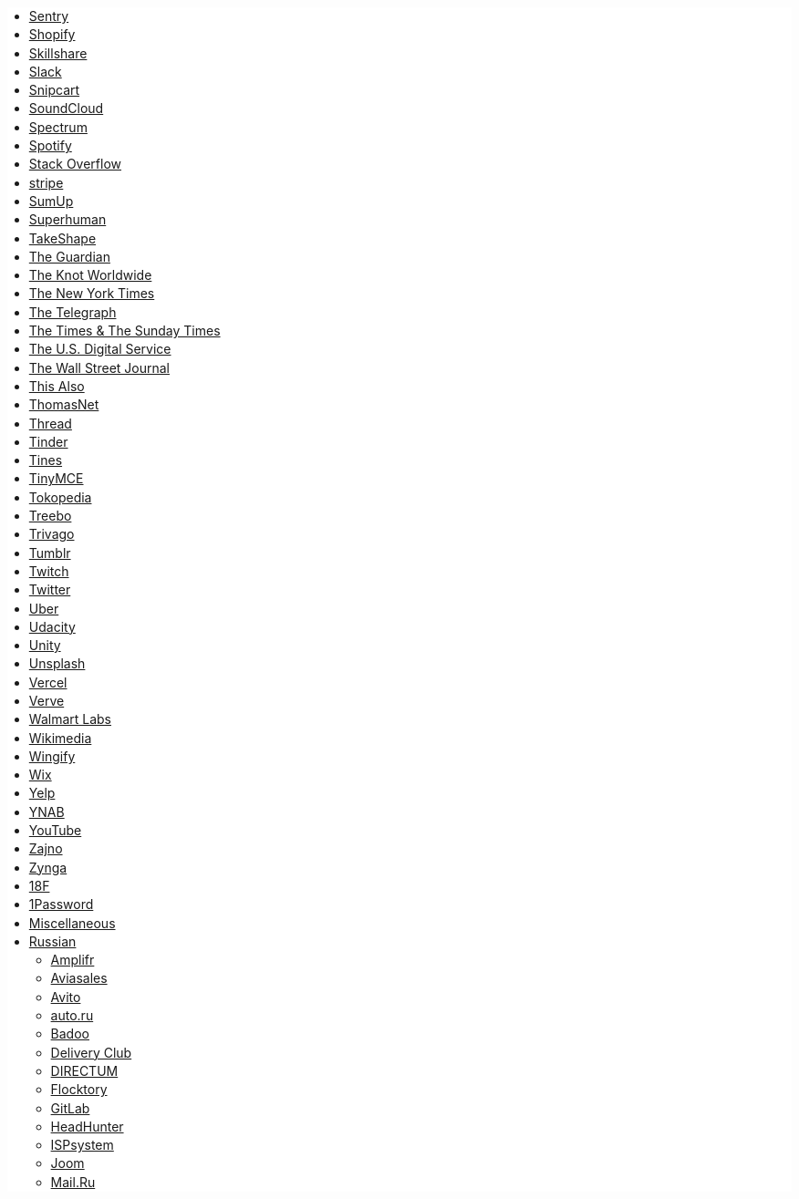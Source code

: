  - [Sentry](#sentry)
  - [Shopify](#shopify)
  - [Skillshare](#skillshare)
  - [Slack](#slack)
  - [Snipcart](#snipcart)
  - [SoundCloud](#soundcloud)
  - [Spectrum](#spectrum)
  - [Spotify](#spotify)
  - [Stack Overflow](#stack-overflow)
  - [stripe](#stripe)
  - [SumUp](#sumup)
  - [Superhuman](#superhuman)
  - [TakeShape](#takeshape)
  - [The Guardian](#the-guardian)
  - [The Knot Worldwide](#the-knot-worldwide)
  - [The New York Times](#the-new-york-times)
  - [The Telegraph](#the-telegraph)
  - [The Times & The Sunday Times](#the-times--the-sunday-times)
  - [The U.S. Digital Service](#the-us-digital-service)
  - [The Wall Street Journal](#the-wall-street-journal)
  - [This Also](#this-also)
  - [ThomasNet](#thomasnet)
  - [Thread](#thread)
  - [Tinder](#tinder)
  - [Tines](#tines)
  - [TinyMCE](#tinymce)
  - [Tokopedia](#tokopedia)
  - [Treebo](#treebo)
  - [Trivago](#trivago)
  - [Tumblr](#tumblr)
  - [Twitch](#twitch)
  - [Twitter](#twitter)
  - [Uber](#uber)
  - [Udacity](#udacity)
  - [Unity](#unity)
  - [Unsplash](#unsplash)
  - [Vercel](#vercel)
  - [Verve](#verve)
  - [Walmart Labs](#walmart-labs)
  - [Wikimedia](#wikimedia)
  - [Wingify](#wingify)
  - [Wix](#wix)
  - [Yelp](#yelp)
  - [YNAB](#ynab)
  - [YouTube](#youtube)
  - [Zajno](#zajno)
  - [Zynga](#zynga)
  - [18F](#18f)
  - [1Password](#1password)
  - [Miscellaneous](#miscellaneous)
- [Russian](#russian)
  - [Amplifr](#amplifr)
  - [Aviasales](#aviasales)
  - [Avito](#avito)
  - [auto.ru](#autoru)
  - [Badoo](#badoo-1)
  - [Delivery Club](#delivery-club)
  - [DIRECTUM](#directum)
  - [Flocktory](#flocktory-1)
  - [GitLab](#gitlab-1)
  - [HeadHunter](#headhunter)
  - [ISPsystem](#ispsystem)
  - [Joom](#joom)
  - [Mail.Ru](#mailru-1)